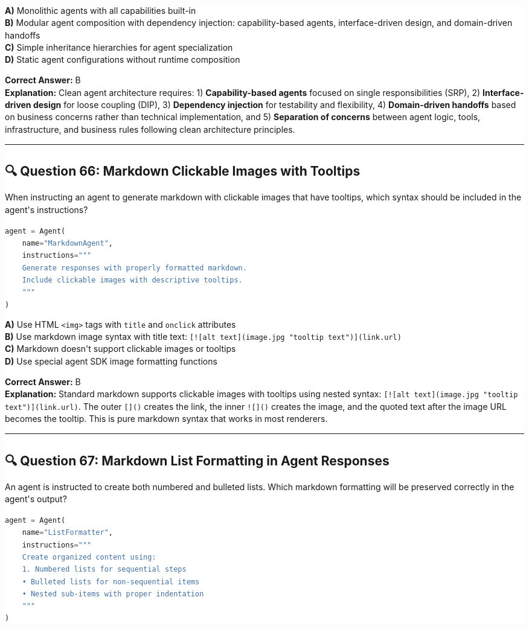**A)** Monolithic agents with all capabilities built-in  
**B)** Modular agent composition with dependency injection: capability-based agents, interface-driven design, and domain-driven handoffs  
**C)** Simple inheritance hierarchies for agent specialization  
**D)** Static agent configurations without runtime composition

**Correct Answer:** B  
**Explanation:** Clean agent architecture requires: 1) **Capability-based agents** focused on single responsibilities (SRP), 2) **Interface-driven design** for loose coupling (DIP), 3) **Dependency injection** for testability and flexibility, 4) **Domain-driven handoffs** based on business concerns rather than technical implementation, and 5) **Separation of concerns** between agent logic, tools, infrastructure, and business rules following clean architecture principles.

---

## 🔍 Question 66: Markdown Clickable Images with Tooltips

When instructing an agent to generate markdown with clickable images that have tooltips, which syntax should be included in the agent's instructions?

```python
agent = Agent(
    name="MarkdownAgent",
    instructions="""
    Generate responses with properly formatted markdown.
    Include clickable images with descriptive tooltips.
    """
)
```

**A)** Use HTML `<img>` tags with `title` and `onclick` attributes  
**B)** Use markdown image syntax with title text: `[![alt text](image.jpg "tooltip text")](link.url)`  
**C)** Markdown doesn't support clickable images or tooltips  
**D)** Use special agent SDK image formatting functions

**Correct Answer:** B  
**Explanation:** Standard markdown supports clickable images with tooltips using nested syntax: `[![alt text](image.jpg "tooltip text")](link.url)`. The outer `[]()` creates the link, the inner `![]()` creates the image, and the quoted text after the image URL becomes the tooltip. This is pure markdown syntax that works in most renderers.

---

## 🔍 Question 67: Markdown List Formatting in Agent Responses

An agent is instructed to create both numbered and bulleted lists. Which markdown formatting will be preserved correctly in the agent's output?

```python
agent = Agent(
    name="ListFormatter",
    instructions="""
    Create organized content using:
    1. Numbered lists for sequential steps
    • Bulleted lists for non-sequential items
    • Nested sub-items with proper indentation
    """
)
```
